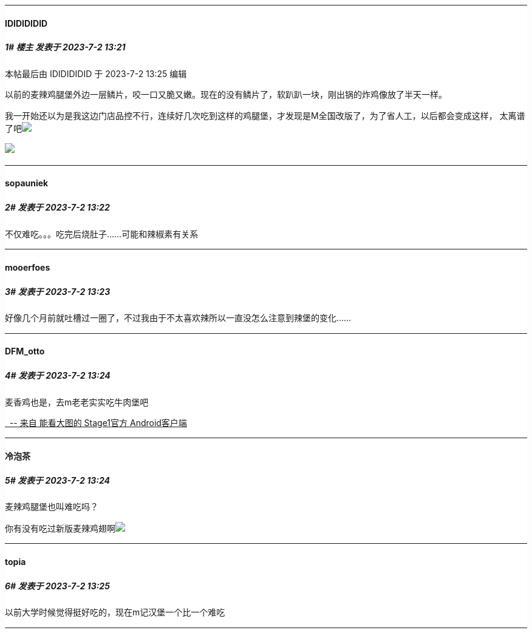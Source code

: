 
*****

####  IDIDIDIDID  
##### 1#       楼主       发表于 2023-7-2 13:21

 本帖最后由 IDIDIDIDID 于 2023-7-2 13:25 编辑 

以前的麦辣鸡腿堡外边一层鳞片，咬一口又脆又嫩。现在的没有鳞片了，软趴趴一块，刚出锅的炸鸡像放了半天一样。

我一开始还以为是我这边门店品控不行，连续好几次吃到这样的鸡腿堡，才发现是M全国改版了，为了省人工，以后都会变成这样， 太离谱了吧<img src="https://static.saraba1st.com/image/smiley/face2017/001.png" referrerpolicy="no-referrer">

<img src="http://wx4.sinaimg.cn/mw1024/007SM575ly1hf5mzqucxkj31x01x0hdt.jpg" referrerpolicy="no-referrer">

*****

####  sopauniek  
##### 2#       发表于 2023-7-2 13:22

不仅难吃。。。吃完后烧肚子……可能和辣椒素有关系

*****

####  mooerfoes  
##### 3#       发表于 2023-7-2 13:23

好像几个月前就吐槽过一圈了，不过我由于不太喜欢辣所以一直没怎么注意到辣堡的变化……

*****

####  DFM_otto  
##### 4#       发表于 2023-7-2 13:24

麦香鸡也是，去m老老实实吃牛肉堡吧

[  -- 来自 能看大图的 Stage1官方 Android客户端](https://www.coolapk.com/apk/140634)

*****

####  冷泡茶  
##### 5#       发表于 2023-7-2 13:24

麦辣鸡腿堡也叫难吃吗？

你有没有吃过新版麦辣鸡翅啊<img src="https://static.saraba1st.com/image/smiley/face2017/163.png" referrerpolicy="no-referrer">

*****

####  topia  
##### 6#       发表于 2023-7-2 13:25

以前大学时候觉得挺好吃的，现在m记汉堡一个比一个难吃

*****
